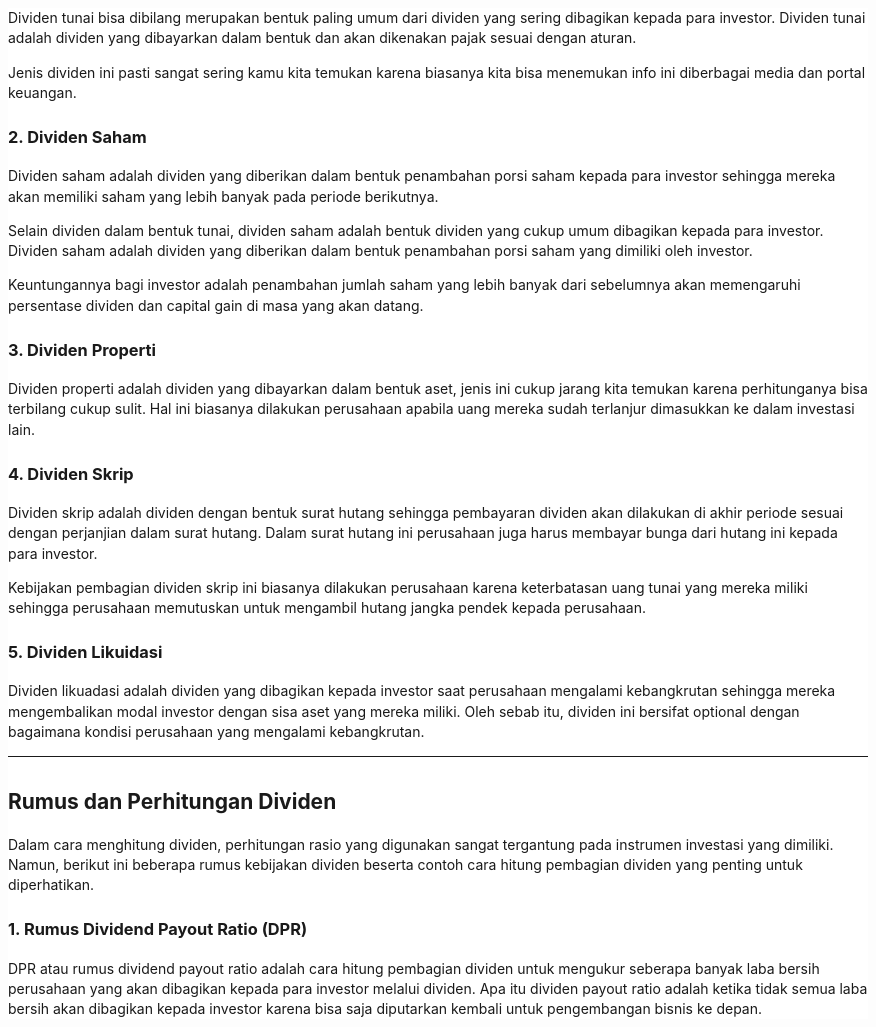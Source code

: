 Dividen tunai bisa dibilang merupakan bentuk paling umum dari dividen yang sering dibagikan kepada para investor. Dividen tunai adalah dividen yang dibayarkan dalam bentuk dan akan dikenakan pajak sesuai dengan aturan.

Jenis dividen ini pasti sangat sering kamu kita temukan karena biasanya kita bisa menemukan info ini diberbagai media dan portal keuangan.

### 2. Dividen Saham

Dividen saham adalah dividen yang diberikan dalam bentuk penambahan porsi saham kepada para investor sehingga mereka akan memiliki saham yang lebih banyak pada periode berikutnya.

Selain dividen dalam bentuk tunai, dividen saham adalah bentuk dividen yang cukup umum dibagikan kepada para investor. Dividen saham adalah dividen yang diberikan dalam bentuk penambahan porsi saham yang dimiliki oleh investor.

Keuntungannya bagi investor adalah penambahan jumlah saham yang lebih banyak dari sebelumnya akan memengaruhi persentase dividen dan capital gain di masa yang akan datang.

### 3. Dividen Properti

Dividen properti adalah dividen yang dibayarkan dalam bentuk aset, jenis ini cukup jarang kita temukan karena perhitunganya bisa terbilang cukup sulit. Hal ini biasanya dilakukan perusahaan apabila uang mereka sudah terlanjur dimasukkan ke dalam investasi lain.

### 4. Dividen Skrip

Dividen skrip adalah dividen dengan bentuk surat hutang sehingga pembayaran dividen akan dilakukan di akhir periode sesuai dengan perjanjian dalam surat hutang. Dalam surat hutang ini perusahaan juga harus membayar bunga dari hutang ini kepada para investor.

Kebijakan pembagian dividen skrip ini biasanya dilakukan perusahaan karena keterbatasan uang tunai yang mereka miliki sehingga perusahaan memutuskan untuk mengambil hutang jangka pendek kepada perusahaan.

### 5. Dividen Likuidasi

Dividen likuadasi adalah dividen yang dibagikan kepada investor saat perusahaan mengalami kebangkrutan sehingga mereka mengembalikan modal investor dengan sisa aset yang mereka miliki. Oleh sebab itu, dividen ini bersifat optional dengan bagaimana kondisi perusahaan yang mengalami kebangkrutan.

- - -

## Rumus dan Perhitungan Dividen

Dalam cara menghitung dividen, perhitungan rasio yang digunakan sangat tergantung pada instrumen investasi yang dimiliki. Namun, berikut ini beberapa rumus kebijakan dividen beserta contoh cara hitung pembagian dividen yang penting untuk diperhatikan.

### 1. Rumus Dividend Payout Ratio (DPR)

DPR atau rumus dividend payout ratio adalah cara hitung pembagian dividen untuk mengukur seberapa banyak laba bersih perusahaan yang akan dibagikan kepada para investor melalui dividen. Apa itu dividen payout ratio adalah ketika tidak semua laba bersih akan dibagikan kepada investor karena bisa saja diputarkan kembali untuk pengembangan bisnis ke depan.
